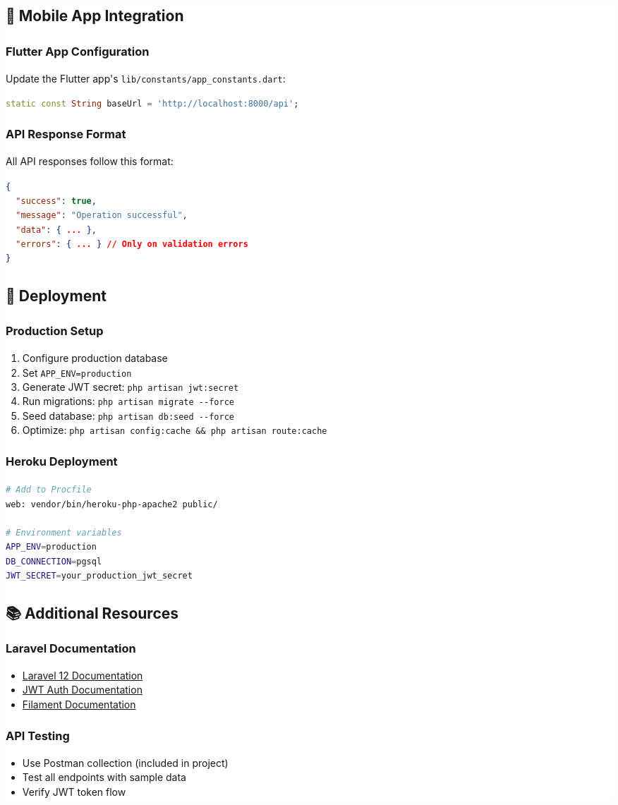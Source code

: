 ## 📱 Mobile App Integration

### Flutter App Configuration
Update the Flutter app's `lib/constants/app_constants.dart`:

```dart
static const String baseUrl = 'http://localhost:8000/api';
```

### API Response Format
All API responses follow this format:

```json
{
  "success": true,
  "message": "Operation successful",
  "data": { ... },
  "errors": { ... } // Only on validation errors
}
```

## 🚀 Deployment

### Production Setup
1. Configure production database
2. Set `APP_ENV=production`
3. Generate JWT secret: `php artisan jwt:secret`
4. Run migrations: `php artisan migrate --force`
5. Seed database: `php artisan db:seed --force`
6. Optimize: `php artisan config:cache && php artisan route:cache`

### Heroku Deployment
```bash
# Add to Procfile
web: vendor/bin/heroku-php-apache2 public/

# Environment variables
APP_ENV=production
DB_CONNECTION=pgsql
JWT_SECRET=your_production_jwt_secret
```

## 📚 Additional Resources

### Laravel Documentation
- [Laravel 12 Documentation](https://laravel.com/docs/12.x)
- [JWT Auth Documentation](https://jwt-auth.readthedocs.io/)
- [Filament Documentation](https://filamentphp.com/docs)

### API Testing
- Use Postman collection (included in project)
- Test all endpoints with sample data
- Verify JWT token flow

